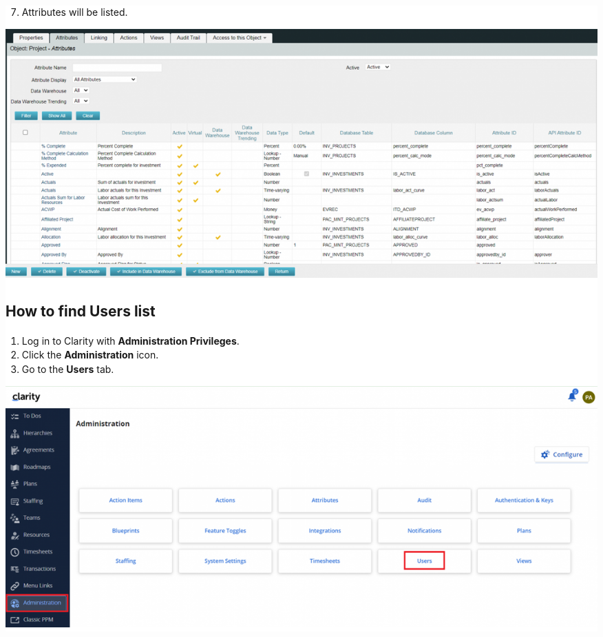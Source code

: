
7. Attributes will be listed.

<p align="center">
  <img src="../assets/CAPPM_Attribute_6.png" width="900"/>
</p>

## How to find Users list

1. Log in to Clarity with **Administration Privileges**.
2. Click the **Administration** icon.
3. Go to the **Users** tab.

<p align="center">
  <img src="../assets/CAPPM_Users_1.png" width="900"/>
</p>
